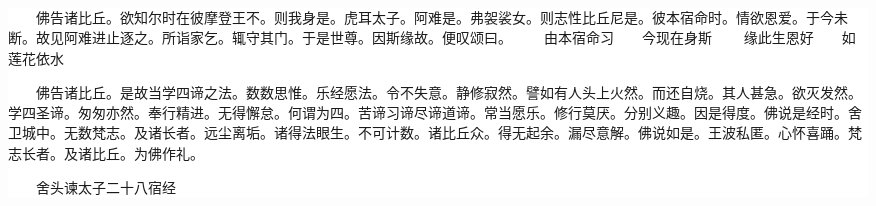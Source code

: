 　　佛告诸比丘。欲知尔时在彼摩登王不。则我身是。虎耳太子。阿难是。弗袈裟女。则志性比丘尼是。彼本宿命时。情欲恩爱。于今未断。故见阿难进止逐之。所诣家乞。辄守其门。于是世尊。因斯缘故。便叹颂曰。
　　由本宿命习　　今现在身斯
　　缘此生恩好　　如莲花依水

　　佛告诸比丘。是故当学四谛之法。数数思惟。乐经愿法。令不失意。静修寂然。譬如有人头上火然。而还自烧。其人甚急。欲灭发然。学四圣谛。匆匆亦然。奉行精进。无得懈怠。何谓为四。苦谛习谛尽谛道谛。常当愿乐。修行莫厌。分别义趣。因是得度。佛说是经时。舍卫城中。无数梵志。及诸长者。远尘离垢。诸得法眼生。不可计数。诸比丘众。得无起余。漏尽意解。佛说如是。王波私匿。心怀喜踊。梵志长者。及诸比丘。为佛作礼。

　　舍头谏太子二十八宿经


